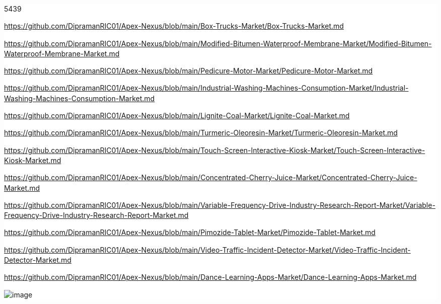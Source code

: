 5439</p><p><a href="https://github.com/DipramanRIC01/Apex-Nexus/blob/main/Box-Trucks-Market/Box-Trucks-Market.md">https://github.com/DipramanRIC01/Apex-Nexus/blob/main/Box-Trucks-Market/Box-Trucks-Market.md</a></p><p><a href="https://github.com/DipramanRIC01/Apex-Nexus/blob/main/Modified-Bitumen-Waterproof-Membrane-Market/Modified-Bitumen-Waterproof-Membrane-Market.md">https://github.com/DipramanRIC01/Apex-Nexus/blob/main/Modified-Bitumen-Waterproof-Membrane-Market/Modified-Bitumen-Waterproof-Membrane-Market.md</a></p><p><a href="https://github.com/DipramanRIC01/Apex-Nexus/blob/main/Pedicure-Motor-Market/Pedicure-Motor-Market.md">https://github.com/DipramanRIC01/Apex-Nexus/blob/main/Pedicure-Motor-Market/Pedicure-Motor-Market.md</a></p><p><a href="https://github.com/DipramanRIC01/Apex-Nexus/blob/main/Industrial-Washing-Machines-Consumption-Market/Industrial-Washing-Machines-Consumption-Market.md">https://github.com/DipramanRIC01/Apex-Nexus/blob/main/Industrial-Washing-Machines-Consumption-Market/Industrial-Washing-Machines-Consumption-Market.md</a></p><p><a href="https://github.com/DipramanRIC01/Apex-Nexus/blob/main/Lignite-Coal-Market/Lignite-Coal-Market.md">https://github.com/DipramanRIC01/Apex-Nexus/blob/main/Lignite-Coal-Market/Lignite-Coal-Market.md</a></p><p><a href="https://github.com/DipramanRIC01/Apex-Nexus/blob/main/Turmeric-Oleoresin-Market/Turmeric-Oleoresin-Market.md">https://github.com/DipramanRIC01/Apex-Nexus/blob/main/Turmeric-Oleoresin-Market/Turmeric-Oleoresin-Market.md</a></p><p><a href="https://github.com/DipramanRIC01/Apex-Nexus/blob/main/Touch-Screen-Interactive-Kiosk-Market/Touch-Screen-Interactive-Kiosk-Market.md">https://github.com/DipramanRIC01/Apex-Nexus/blob/main/Touch-Screen-Interactive-Kiosk-Market/Touch-Screen-Interactive-Kiosk-Market.md</a></p><p><a href="https://github.com/DipramanRIC01/Apex-Nexus/blob/main/Concentrated-Cherry-Juice-Market/Concentrated-Cherry-Juice-Market.md">https://github.com/DipramanRIC01/Apex-Nexus/blob/main/Concentrated-Cherry-Juice-Market/Concentrated-Cherry-Juice-Market.md</a></p><p><a href="https://github.com/DipramanRIC01/Apex-Nexus/blob/main/Variable-Frequency-Drive-Industry-Research-Report-Market/Variable-Frequency-Drive-Industry-Research-Report-Market.md">https://github.com/DipramanRIC01/Apex-Nexus/blob/main/Variable-Frequency-Drive-Industry-Research-Report-Market/Variable-Frequency-Drive-Industry-Research-Report-Market.md</a></p><p><a href="https://github.com/DipramanRIC01/Apex-Nexus/blob/main/Pimozide-Tablet-Market/Pimozide-Tablet-Market.md">https://github.com/DipramanRIC01/Apex-Nexus/blob/main/Pimozide-Tablet-Market/Pimozide-Tablet-Market.md</a></p><p><a href="https://github.com/DipramanRIC01/Apex-Nexus/blob/main/Video-Traffic-Incident-Detector-Market/Video-Traffic-Incident-Detector-Market.md">https://github.com/DipramanRIC01/Apex-Nexus/blob/main/Video-Traffic-Incident-Detector-Market/Video-Traffic-Incident-Detector-Market.md</a></p><p><a href="https://github.com/DipramanRIC01/Apex-Nexus/blob/main/Dance-Learning-Apps-Market/Dance-Learning-Apps-Market.md">https://github.com/DipramanRIC01/Apex-Nexus/blob/main/Dance-Learning-Apps-Market/Dance-Learning-Apps-Market.md</a></p>
![image](https://github.com/user-attachments/assets/80bc73d7-ae73-49d3-bfb0-7fc9fe004c1b)
